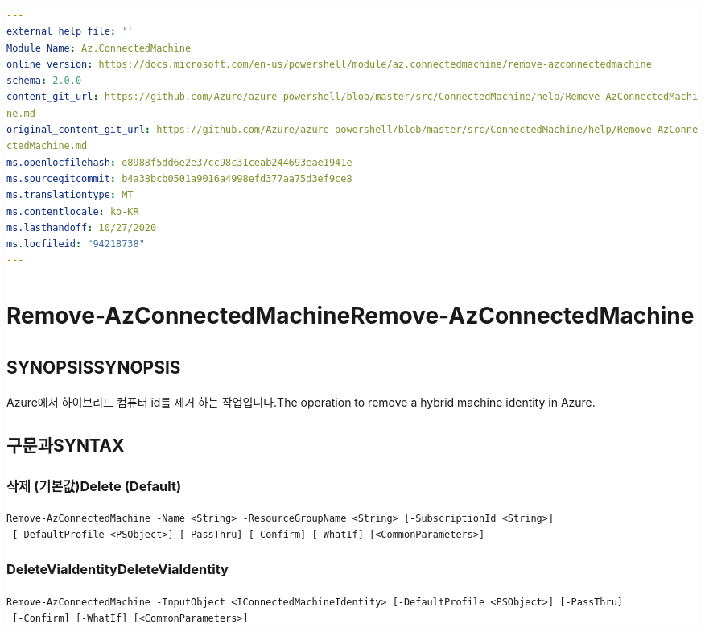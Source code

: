```yaml
---
external help file: ''
Module Name: Az.ConnectedMachine
online version: https://docs.microsoft.com/en-us/powershell/module/az.connectedmachine/remove-azconnectedmachine
schema: 2.0.0
content_git_url: https://github.com/Azure/azure-powershell/blob/master/src/ConnectedMachine/help/Remove-AzConnectedMachine.md
original_content_git_url: https://github.com/Azure/azure-powershell/blob/master/src/ConnectedMachine/help/Remove-AzConnectedMachine.md
ms.openlocfilehash: e8988f5dd6e2e37cc98c31ceab244693eae1941e
ms.sourcegitcommit: b4a38bcb0501a9016a4998efd377aa75d3ef9ce8
ms.translationtype: MT
ms.contentlocale: ko-KR
ms.lasthandoff: 10/27/2020
ms.locfileid: "94218738"
---
```

# <span data-ttu-id="58201-101">Remove-AzConnectedMachine</span><span class="sxs-lookup"><span data-stu-id="58201-101">Remove-AzConnectedMachine</span></span>

## <span data-ttu-id="58201-102">SYNOPSIS</span><span class="sxs-lookup"><span data-stu-id="58201-102">SYNOPSIS</span></span>
<span data-ttu-id="58201-103">Azure에서 하이브리드 컴퓨터 id를 제거 하는 작업입니다.</span><span class="sxs-lookup"><span data-stu-id="58201-103">The operation to remove a hybrid machine identity in Azure.</span></span>

## <span data-ttu-id="58201-104">구문과</span><span class="sxs-lookup"><span data-stu-id="58201-104">SYNTAX</span></span>

### <span data-ttu-id="58201-105">삭제 (기본값)</span><span class="sxs-lookup"><span data-stu-id="58201-105">Delete (Default)</span></span>
```
Remove-AzConnectedMachine -Name <String> -ResourceGroupName <String> [-SubscriptionId <String>]
 [-DefaultProfile <PSObject>] [-PassThru] [-Confirm] [-WhatIf] [<CommonParameters>]
```

### <span data-ttu-id="58201-106">DeleteViaIdentity</span><span class="sxs-lookup"><span data-stu-id="58201-106">DeleteViaIdentity</span></span>
```
Remove-AzConnectedMachine -InputObject <IConnectedMachineIdentity> [-DefaultProfile <PSObject>] [-PassThru]
 [-Confirm] [-WhatIf] [<CommonParameters>]
```
